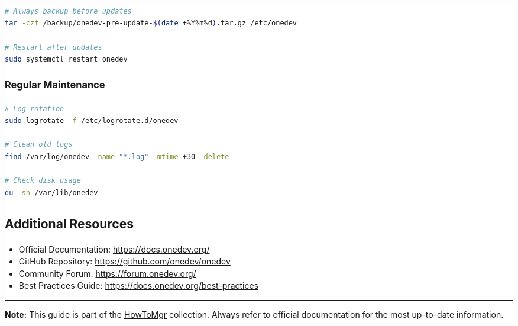 ```bash
# Always backup before updates
tar -czf /backup/onedev-pre-update-$(date +%Y%m%d).tar.gz /etc/onedev

# Restart after updates
sudo systemctl restart onedev
```

### Regular Maintenance

```bash
# Log rotation
sudo logrotate -f /etc/logrotate.d/onedev

# Clean old logs
find /var/log/onedev -name "*.log" -mtime +30 -delete

# Check disk usage
du -sh /var/lib/onedev
```

## Additional Resources

- Official Documentation: https://docs.onedev.org/
- GitHub Repository: https://github.com/onedev/onedev
- Community Forum: https://forum.onedev.org/
- Best Practices Guide: https://docs.onedev.org/best-practices

---

**Note:** This guide is part of the [HowToMgr](https://howtomgr.github.io) collection. Always refer to official documentation for the most up-to-date information.
